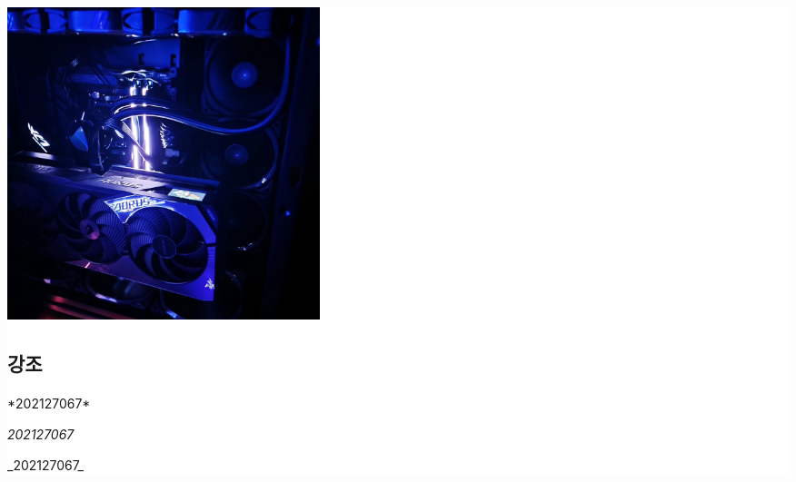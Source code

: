 <img src="IMG/pcimg.jpg" width="40%" height="30%" title="px(픽셀) 크기 설정" alt="내pc"></img>

## 강조

\*202127067\*

*202127067*

\_202127067\_

